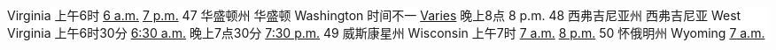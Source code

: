<td data-sheets-value="{&quot;1&quot;:2,&quot;2&quot;:&quot;Virginia&quot;}">Virginia</td>
<tr>
<td data-sheets-value="{&quot;1&quot;:2,&quot;2&quot;:&quot;上午6时&quot;}">上午6时</td>
<td data-sheets-value="{&quot;1&quot;:2,&quot;2&quot;:&quot;6 a.m.&quot;}" data-sheets-hyperlink="https://law.lis.virginia.gov/vacode/title24.2/chapter6/section24.2-603/"><a class="in-cell-link" href="https://law.lis.virginia.gov/vacode/title24.2/chapter6/section24.2-603/" target="_blank" rel="noopener noreferrer">6 a.m.</a></td>
<td data-sheets-value="{&quot;1&quot;:2,&quot;2&quot;:&quot;7 p.m.&quot;}" data-sheets-hyperlink="https://law.lis.virginia.gov/vacode/title24.2/chapter6/section24.2-603/"><a class="in-cell-link" href="https://law.lis.virginia.gov/vacode/title24.2/chapter6/section24.2-603/" target="_blank" rel="noopener noreferrer">7 p.m.</a></td>
</tr>
<td data-sheets-value="{&quot;1&quot;:3,&quot;3&quot;:47}">47</td>
<td data-sheets-value="{&quot;1&quot;:2,&quot;2&quot;:&quot;华盛顿州&quot;}">华盛顿州</td>
<td data-sheets-value="{&quot;1&quot;:2,&quot;2&quot;:&quot;华盛顿&quot;}">华盛顿</td>
<td data-sheets-value="{&quot;1&quot;:2,&quot;2&quot;:&quot;Washington&quot;}">Washington</td>
<tr>
<td></td>
<td data-sheets-value="{&quot;1&quot;:2,&quot;2&quot;:&quot;不等&quot;}">时间不一</td>
<td data-sheets-value="{&quot;1&quot;:2,&quot;2&quot;:&quot;Varies&quot;}" data-sheets-hyperlink="https://apps.leg.wa.gov/rcw/default.aspx?cite=29A.08.140"><a class="in-cell-link" href="https://apps.leg.wa.gov/rcw/default.aspx?cite=29A.08.140" target="_blank" rel="noopener noreferrer">Varies</a></td>
<td data-sheets-value="{&quot;1&quot;:2,&quot;2&quot;:&quot;晚上8点&quot;}">晚上8点</td>
<td data-sheets-value="{&quot;1&quot;:2,&quot;2&quot;:&quot;8 p.m.&quot;}" data-sheets-hyperlink="https://apps.leg.wa.gov/rcw/default.aspx?cite=29A.08.140">8 p.m.</td>
</tr>
<td data-sheets-value="{&quot;1&quot;:3,&quot;3&quot;:48}">48</td>
<td data-sheets-value="{&quot;1&quot;:2,&quot;2&quot;:&quot;西弗吉尼亚州&quot;}">西弗吉尼亚州</td>
<td data-sheets-value="{&quot;1&quot;:2,&quot;2&quot;:&quot;西弗吉尼亚&quot;}">西弗吉尼亚</td>
<td data-sheets-value="{&quot;1&quot;:2,&quot;2&quot;:&quot;West Virginia&quot;}">West Virginia</td>
<tr>
<td data-sheets-value="{&quot;1&quot;:2,&quot;2&quot;:&quot;上午6时30分&quot;}">上午6时30分</td>
<td data-sheets-value="{&quot;1&quot;:2,&quot;2&quot;:&quot;6:30 a.m.&quot;}" data-sheets-hyperlink="https://apps.sos.wv.gov/Elections/voter/FindMyPollingPlace"><a class="in-cell-link" href="https://apps.sos.wv.gov/Elections/voter/FindMyPollingPlace" target="_blank" rel="noopener noreferrer">6:30 a.m.</a></td>
<td data-sheets-value="{&quot;1&quot;:2,&quot;2&quot;:&quot;晚上7点30分&quot;}">晚上7点30分</td>
<td data-sheets-value="{&quot;1&quot;:2,&quot;2&quot;:&quot;7:30 p.m.&quot;}" data-sheets-hyperlink="https://apps.sos.wv.gov/Elections/voter/FindMyPollingPlace"><a class="in-cell-link" href="https://apps.sos.wv.gov/Elections/voter/FindMyPollingPlace" target="_blank" rel="noopener noreferrer">7:30 p.m.</a></td>
</tr>
<td data-sheets-value="{&quot;1&quot;:3,&quot;3&quot;:49}">49</td>
<td data-sheets-value="{&quot;1&quot;:2,&quot;2&quot;:&quot;威斯康星州&quot;}">威斯康星州</td>
<td data-sheets-value="{&quot;1&quot;:2,&quot;2&quot;:&quot;Wisconsin&quot;}">Wisconsin</td>
<tr>
<td></td>
<td data-sheets-value="{&quot;1&quot;:2,&quot;2&quot;:&quot;上午7时&quot;}">上午7时</td>
<td data-sheets-value="{&quot;1&quot;:2,&quot;2&quot;:&quot;7 a.m.&quot;}" data-sheets-hyperlink="https://myvote.wi.gov/en-us/Voter-Deadlines"><a class="in-cell-link" href="https://myvote.wi.gov/en-us/Voter-Deadlines" target="_blank" rel="noopener noreferrer">7 a.m.</a></td>
<td data-sheets-value="{&quot;1&quot;:2,&quot;2&quot;:&quot;8 p.m.&quot;}" data-sheets-hyperlink="https://myvote.wi.gov/en-us/Voter-Deadlines"><a class="in-cell-link" href="https://myvote.wi.gov/en-us/Voter-Deadlines" target="_blank" rel="noopener noreferrer">8 p.m.</a></td>
</tr>
<td data-sheets-value="{&quot;1&quot;:3,&quot;3&quot;:50}">50</td>
<td data-sheets-value="{&quot;1&quot;:2,&quot;2&quot;:&quot;怀俄明州&quot;}">怀俄明州</td>
<td data-sheets-value="{&quot;1&quot;:2,&quot;2&quot;:&quot;Wyoming&quot;}">Wyoming</td>
<tr>
<td data-sheets-value="{&quot;1&quot;:2,&quot;2&quot;:&quot;7 a.m.&quot;}" data-sheets-hyperlink="https://www.vote411.org/washington#polling-place-hours"><a class="in-cell-link" href="https://www.vote411.org/washington#polling-place-hours" target="_blank" rel="noopener noreferrer">7 a.m.</a></td>